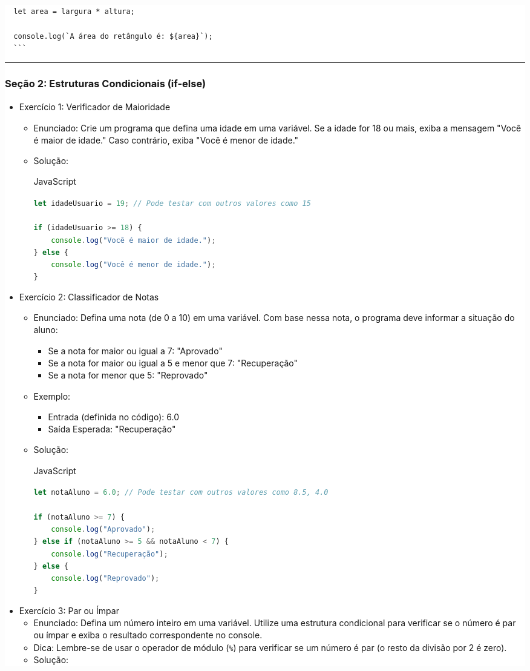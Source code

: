       let area = largura * altura;

      console.log(`A área do retângulo é: ${area}`);
      ```

***

### Seção 2: Estruturas Condicionais (if-else)

* Exercício 1: Verificador de Maioridade
  * Enunciado: Crie um programa que defina uma idade em uma variável. Se a idade for 18 ou mais, exiba a mensagem "Você é maior de idade." Caso contrário, exiba "Você é menor de idade."
  *   Solução:

      JavaScript

      ```javascript
      let idadeUsuario = 19; // Pode testar com outros valores como 15

      if (idadeUsuario >= 18) {
          console.log("Você é maior de idade.");
      } else {
          console.log("Você é menor de idade.");
      }
      ```
* Exercício 2: Classificador de Notas
  * Enunciado: Defina uma nota (de 0 a 10) em uma variável. Com base nessa nota, o programa deve informar a situação do aluno:
    * Se a nota for maior ou igual a 7: "Aprovado"
    * Se a nota for maior ou igual a 5 e menor que 7: "Recuperação"
    * Se a nota for menor que 5: "Reprovado"
  * Exemplo:
    * Entrada (definida no código): 6.0
    * Saída Esperada: "Recuperação"
  *   Solução:

      JavaScript

      ```javascript
      let notaAluno = 6.0; // Pode testar com outros valores como 8.5, 4.0

      if (notaAluno >= 7) {
          console.log("Aprovado");
      } else if (notaAluno >= 5 && notaAluno < 7) {
          console.log("Recuperação");
      } else {
          console.log("Reprovado");
      }
      ```
* Exercício 3: Par ou Ímpar
  * Enunciado: Defina um número inteiro em uma variável. Utilize uma estrutura condicional para verificar se o número é par ou ímpar e exiba o resultado correspondente no console.
  * Dica: Lembre-se de usar o operador de módulo (`%`) para verificar se um número é par (o resto da divisão por 2 é zero).
  *   Solução:
